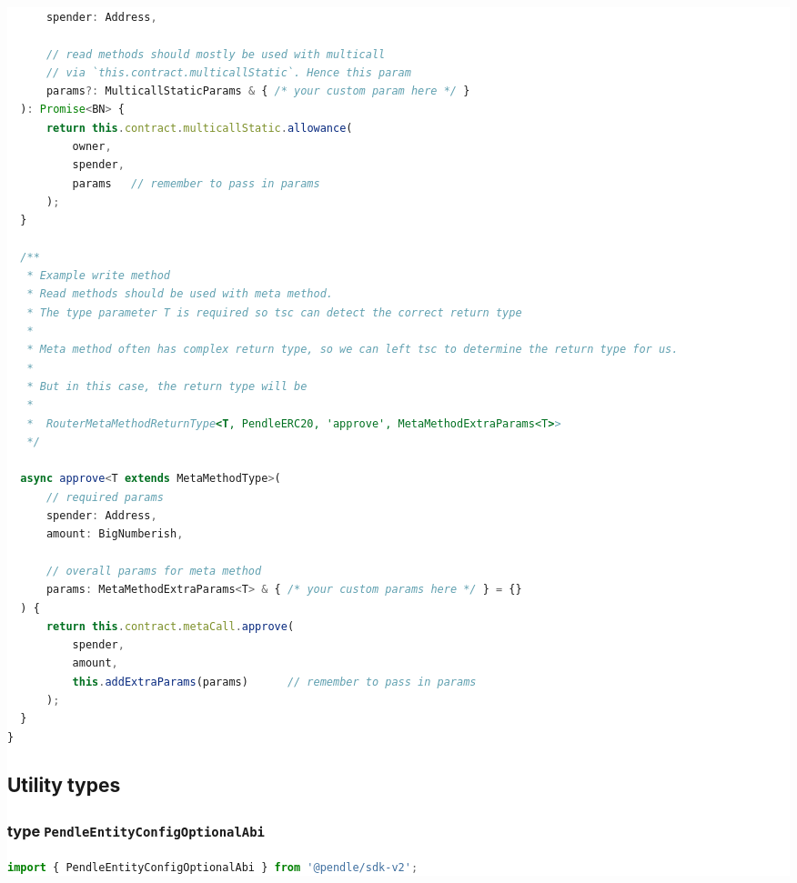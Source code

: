```ts
      spender: Address,

      // read methods should mostly be used with multicall
      // via `this.contract.multicallStatic`. Hence this param
      params?: MulticallStaticParams & { /* your custom param here */ }
  ): Promise<BN> {
      return this.contract.multicallStatic.allowance(
          owner,
          spender,
          params   // remember to pass in params
      );
  }

  /**
   * Example write method
   * Read methods should be used with meta method.
   * The type parameter T is required so tsc can detect the correct return type
   * 
   * Meta method often has complex return type, so we can left tsc to determine the return type for us.
   * 
   * But in this case, the return type will be
   * 
   *  RouterMetaMethodReturnType<T, PendleERC20, 'approve', MetaMethodExtraParams<T>>
   */

  async approve<T extends MetaMethodType>(
      // required params
      spender: Address,
      amount: BigNumberish,

      // overall params for meta method
      params: MetaMethodExtraParams<T> & { /* your custom params here */ } = {}
  ) {
      return this.contract.metaCall.approve(
          spender,
          amount,
          this.addExtraParams(params)      // remember to pass in params
      );
  }
}
```
## Utility types

### type `PendleEntityConfigOptionalAbi`

```ts
import { PendleEntityConfigOptionalAbi } from '@pendle/sdk-v2';
```
